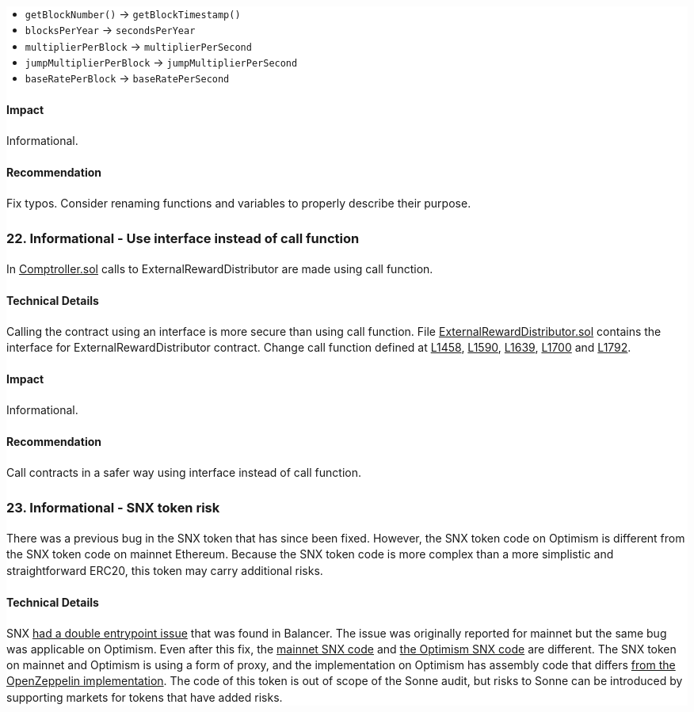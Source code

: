 - `getBlockNumber()` -> `getBlockTimestamp()`
- `blocksPerYear` -> `secondsPerYear`
- `multiplierPerBlock` -> `multiplierPerSecond`
- `jumpMultiplierPerBlock` -> `jumpMultiplierPerSecond`
- `baseRatePerBlock` -> `baseRatePerSecond`

#### Impact

Informational.

#### Recommendation

Fix typos. Consider renaming functions and variables to properly describe their purpose.

### 22. Informational - Use interface instead of call function

In [Comptroller.sol](https://github.com/sonne-finance/lending-protocol/blob/36ac087f7e5154e8c4ebf814b42b0e7aba848b5b/contracts/Comptroller.sol) calls to ExternalRewardDistributor are made using call function.

#### Technical Details

Calling the contract using an interface is more secure than using call function. File [ExternalRewardDistributor.sol](https://github.com/sonne-finance/lending-protocol/blob/36ac087f7e5154e8c4ebf814b42b0e7aba848b5b/contracts/ExternalRewardDistributor.sol) contains the interface for ExternalRewardDistributor contract. Change call function defined at [L1458](https://github.com/sonne-finance/lending-protocol/blob/36ac087f7e5154e8c4ebf814b42b0e7aba848b5b/contracts/Comptroller.sol#L1548), [L1590](https://github.com/sonne-finance/lending-protocol/blob/36ac087f7e5154e8c4ebf814b42b0e7aba848b5b/contracts/Comptroller.sol#L1590), [L1639](https://github.com/sonne-finance/lending-protocol/blob/36ac087f7e5154e8c4ebf814b42b0e7aba848b5b/contracts/Comptroller.sol#L1639), [L1700](https://github.com/sonne-finance/lending-protocol/blob/36ac087f7e5154e8c4ebf814b42b0e7aba848b5b/contracts/Comptroller.sol#L1700) and [L1792](https://github.com/sonne-finance/lending-protocol/blob/36ac087f7e5154e8c4ebf814b42b0e7aba848b5b/contracts/Comptroller.sol#L1792).

#### Impact

Informational.

#### Recommendation

Call contracts in a safer way using interface instead of call function.

### 23. Informational - SNX token risk

There was a previous bug in the SNX token that has since been fixed. However, the SNX token code on Optimism is different from the SNX token code on mainnet Ethereum. Because the SNX token code is more complex than a more simplistic and straightforward ERC20, this token may carry additional risks.

#### Technical Details

SNX [had a double entrypoint issue](https://forum.balancer.fi/t/medium-severity-bug-found/3161) that was found in Balancer. The issue was originally reported for mainnet but the same bug was applicable on Optimism. Even after this fix, the [mainnet SNX code](https://etherscan.io/token/0xc011a73ee8576fb46f5e1c5751ca3b9fe0af2a6f#code) and [the Optimism SNX code](https://optimistic.etherscan.io/address/0x8700daec35af8ff88c16bdf0418774cb3d7599b4) are different. The SNX token on mainnet and Optimism is using a form of proxy, and the implementation on Optimism has assembly code that differs [from the OpenZeppelin implementation](https://github.com/OpenZeppelin/openzeppelin-contracts/blob/96b95592c300a1b38953b276f0b6c77017f5c942/contracts/proxy/Proxy.sol#L22). The code of this token is out of scope of the Sonne audit, but risks to Sonne can be introduced by supporting markets for tokens that have added risks.
